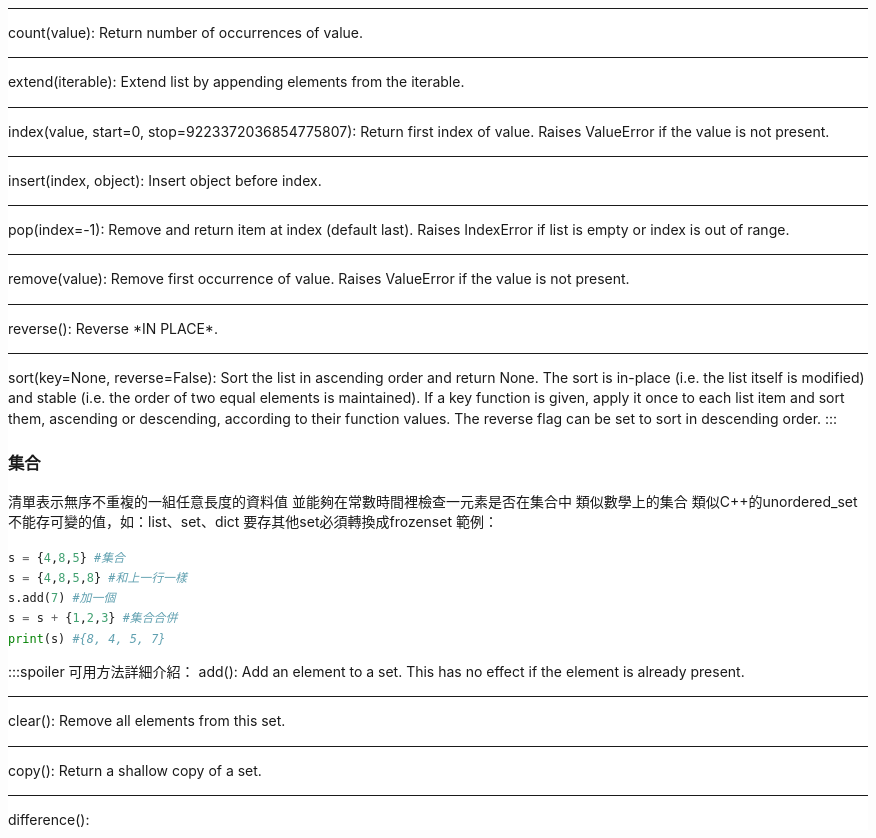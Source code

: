 ***
count(value):
Return number of occurrences of value.
***
extend(iterable):
Extend list by appending elements from the iterable.
***
index(value, start=0, stop=9223372036854775807):
Return first index of value.
Raises ValueError if the value is not present.
***
insert(index, object):
Insert object before index.
***
pop(index=-1):
Remove and return item at index (default last).
Raises IndexError if list is empty or index is out of range.
***
remove(value):
Remove first occurrence of value.
Raises ValueError if the value is not present.
***
reverse():
Reverse \*IN PLACE\*.
***
sort(key=None, reverse=False):
Sort the list in ascending order and return None.
The sort is in-place (i.e. the list itself is modified) and stable (i.e. the
order of two equal elements is maintained).
If a key function is given, apply it once to each list item and sort them,
ascending or descending, according to their function values.
The reverse flag can be set to sort in descending order.
:::

### 集合
清單表示無序不重複的一組任意長度的資料值
並能夠在常數時間裡檢查一元素是否在集合中
類似數學上的集合
類似C++的unordered_set
不能存可變的值，如：list、set、dict
要存其他set必須轉換成frozenset
範例：

```python
s = {4,8,5} #集合
s = {4,8,5,8} #和上一行一樣
s.add(7) #加一個
s = s + {1,2,3} #集合合併
print(s) #{8, 4, 5, 7}
```
:::spoiler 可用方法詳細介紹：
add():
Add an element to a set.
This has no effect if the element is already present.
***
clear():
Remove all elements from this set.
***
copy():
Return a shallow copy of a set.
***
difference():